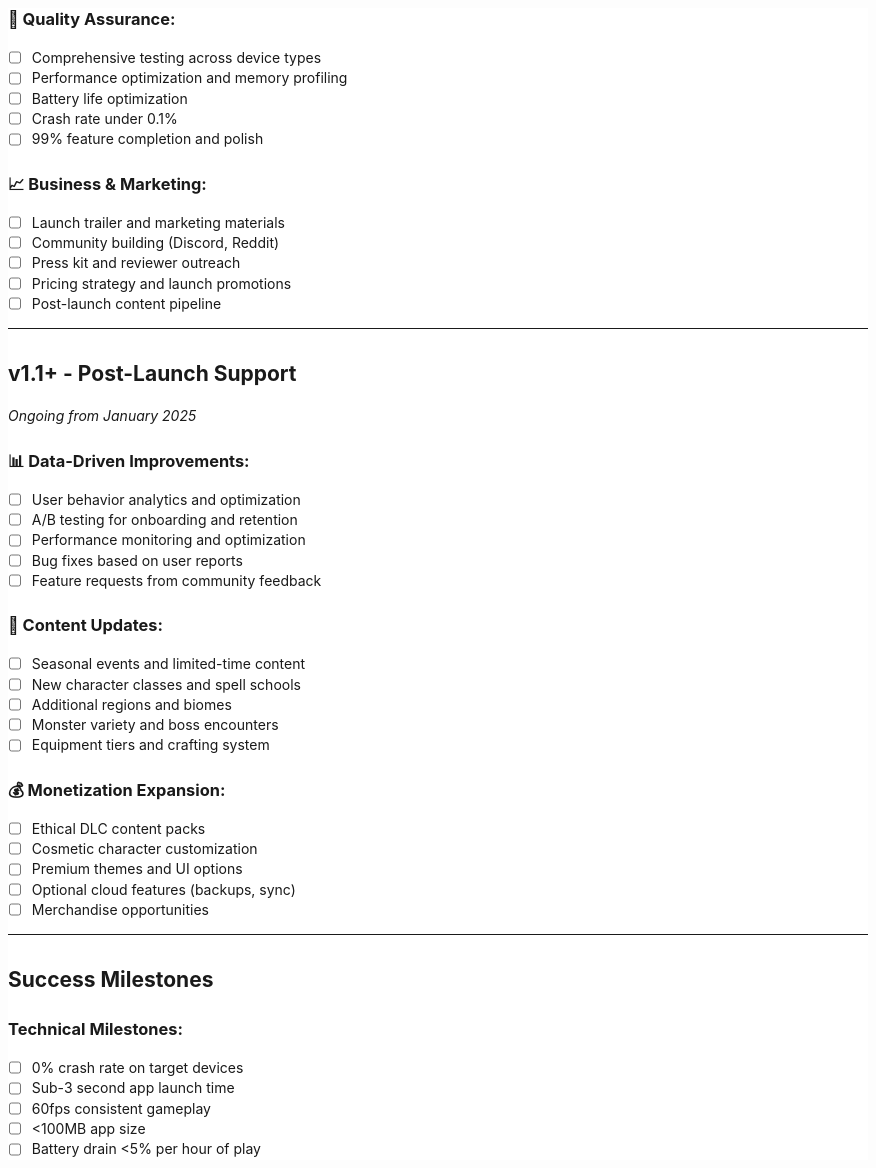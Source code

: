 ### **🐛 Quality Assurance:**
- [ ] Comprehensive testing across device types
- [ ] Performance optimization and memory profiling
- [ ] Battery life optimization
- [ ] Crash rate under 0.1%
- [ ] 99% feature completion and polish

### **📈 Business & Marketing:**
- [ ] Launch trailer and marketing materials
- [ ] Community building (Discord, Reddit)
- [ ] Press kit and reviewer outreach
- [ ] Pricing strategy and launch promotions
- [ ] Post-launch content pipeline

---

## **v1.1+ - Post-Launch Support**
*Ongoing from January 2025*

### **📊 Data-Driven Improvements:**
- [ ] User behavior analytics and optimization
- [ ] A/B testing for onboarding and retention
- [ ] Performance monitoring and optimization
- [ ] Bug fixes based on user reports
- [ ] Feature requests from community feedback

### **🎯 Content Updates:**
- [ ] Seasonal events and limited-time content
- [ ] New character classes and spell schools
- [ ] Additional regions and biomes
- [ ] Monster variety and boss encounters
- [ ] Equipment tiers and crafting system

### **💰 Monetization Expansion:**
- [ ] Ethical DLC content packs
- [ ] Cosmetic character customization
- [ ] Premium themes and UI options
- [ ] Optional cloud features (backups, sync)
- [ ] Merchandise opportunities

---

## **Success Milestones**

### **Technical Milestones:**
- [ ] 0% crash rate on target devices
- [ ] Sub-3 second app launch time
- [ ] 60fps consistent gameplay
- [ ] <100MB app size
- [ ] Battery drain <5% per hour of play
